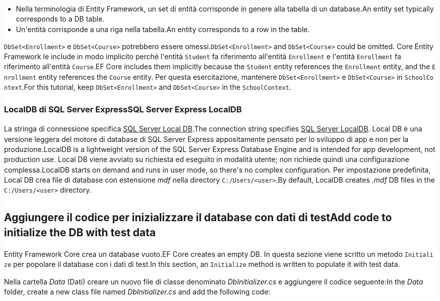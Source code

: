 * <span data-ttu-id="4eef7-266">Nella terminologia di Entity Framework, un set di entità corrisponde in genere alla tabella di un database.</span><span class="sxs-lookup"><span data-stu-id="4eef7-266">An entity set typically corresponds to a DB table.</span></span>
* <span data-ttu-id="4eef7-267">Un'entità corrisponde a una riga nella tabella.</span><span class="sxs-lookup"><span data-stu-id="4eef7-267">An entity corresponds to a row in the table.</span></span>

<span data-ttu-id="4eef7-268">`DbSet<Enrollment>` e `DbSet<Course>` potrebbero essere omessi.</span><span class="sxs-lookup"><span data-stu-id="4eef7-268">`DbSet<Enrollment>` and `DbSet<Course>` could be omitted.</span></span> <span data-ttu-id="4eef7-269">Core Entity Framework le include in modo implicito perché l'entità `Student` fa riferimento all'entità `Enrollment` e l'entità `Enrollment` fa riferimento all'entità `Course`.</span><span class="sxs-lookup"><span data-stu-id="4eef7-269">EF Core includes them implicitly because the `Student` entity references the `Enrollment` entity, and the `Enrollment` entity references the `Course` entity.</span></span> <span data-ttu-id="4eef7-270">Per questa esercitazione, mantenere `DbSet<Enrollment>` e `DbSet<Course>` in `SchoolContext`.</span><span class="sxs-lookup"><span data-stu-id="4eef7-270">For this tutorial, keep `DbSet<Enrollment>` and `DbSet<Course>` in the `SchoolContext`.</span></span>

### <a name="sql-server-express-localdb"></a><span data-ttu-id="4eef7-271">LocalDB di SQL Server Express</span><span class="sxs-lookup"><span data-stu-id="4eef7-271">SQL Server Express LocalDB</span></span>

<span data-ttu-id="4eef7-272">La stringa di connessione specifica [SQL Server Local DB](/sql/database-engine/configure-windows/sql-server-2016-express-localdb).</span><span class="sxs-lookup"><span data-stu-id="4eef7-272">The connection string specifies [SQL Server LocalDB](/sql/database-engine/configure-windows/sql-server-2016-express-localdb).</span></span> <span data-ttu-id="4eef7-273">Local DB è una versione leggera del motore di database di SQL Server Express appositamente pensato per lo sviluppo di app e non per la produzione.</span><span class="sxs-lookup"><span data-stu-id="4eef7-273">LocalDB is a lightweight version of the SQL Server Express Database Engine and is intended for app development, not production use.</span></span> <span data-ttu-id="4eef7-274">Local DB viene avviato su richiesta ed eseguito in modalità utente; non richiede quindi una configurazione complessa.</span><span class="sxs-lookup"><span data-stu-id="4eef7-274">LocalDB starts on demand and runs in user mode, so there's no complex configuration.</span></span> <span data-ttu-id="4eef7-275">Per impostazione predefinita, Local DB crea file di database con estensione *mdf* nella directory `C:/Users/<user>`.</span><span class="sxs-lookup"><span data-stu-id="4eef7-275">By default, LocalDB creates *.mdf* DB files in the `C:/Users/<user>` directory.</span></span>

## <a name="add-code-to-initialize-the-db-with-test-data"></a><span data-ttu-id="4eef7-276">Aggiungere il codice per inizializzare il database con dati di test</span><span class="sxs-lookup"><span data-stu-id="4eef7-276">Add code to initialize the DB with test data</span></span>

<span data-ttu-id="4eef7-277">Entity Framework Core crea un database vuoto.</span><span class="sxs-lookup"><span data-stu-id="4eef7-277">EF Core creates an empty DB.</span></span> <span data-ttu-id="4eef7-278">In questa sezione viene scritto un metodo `Initialize` per popolare il database con i dati di test.</span><span class="sxs-lookup"><span data-stu-id="4eef7-278">In this section, an `Initialize` method is written to populate it with test data.</span></span>

<span data-ttu-id="4eef7-279">Nella cartella *Data* (Dati) creare un nuovo file di classe denominato *DbInitializer.cs* e aggiungere il codice seguente:</span><span class="sxs-lookup"><span data-stu-id="4eef7-279">In the *Data* folder, create a new class file named *DbInitializer.cs* and add the following code:</span></span>
